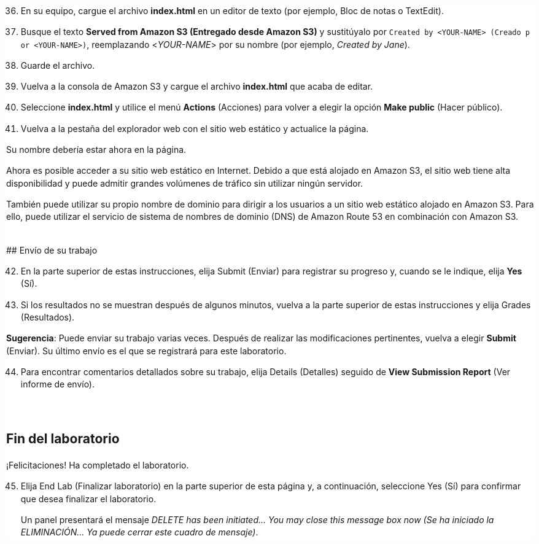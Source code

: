 36. En su equipo, cargue el archivo **index.html** en un editor de texto (por ejemplo, Bloc de notas o TextEdit).

37. Busque el texto **Served from Amazon S3 (Entregado desde Amazon S3)** y sustitúyalo por `Created by <YOUR-NAME> (Creado por <YOUR-NAME>)`, reemplazando <*YOUR-NAME*> por su nombre (por ejemplo, _Created by Jane_).

38. Guarde el archivo.

39. Vuelva a la consola de Amazon S3 y cargue el archivo **index.html** que acaba de editar.

40. Seleccione <i class="far fa-check-square"></i>**index.html** y utilice el menú **Actions** (Acciones) para volver a elegir la opción **Make public** (Hacer público).

41. Vuelva a la pestaña del explorador web con el sitio web estático y actualice <i class="fas fa-sync"></i>la página.

Su nombre debería estar ahora en la página.



Ahora es posible acceder a su sitio web estático en Internet. Debido a que está alojado en Amazon S3, el sitio web tiene alta disponibilidad y puede admitir grandes volúmenes de tráfico sin utilizar ningún servidor.

También puede utilizar su propio nombre de dominio para dirigir a los usuarios a un sitio web estático alojado en Amazon S3. Para ello, puede utilizar el servicio de sistema de nombres de dominio (DNS) de Amazon Route 53 en combinación con Amazon S3.

<br/>
## Envío de su trabajo

42. En la parte superior de estas instrucciones, elija <span id="ssb_blue">Submit</span> (Enviar) para registrar su progreso y, cuando se le indique, elija **Yes** (Sí).

43. Si los resultados no se muestran después de algunos minutos, vuelva a la parte superior de estas instrucciones y elija <span id="ssb_voc_grey">Grades</span> (Resultados).

**Sugerencia**: Puede enviar su trabajo varias veces. Después de realizar las modificaciones pertinentes, vuelva a elegir **Submit** (Enviar). Su último envío es el que se registrará para este laboratorio.

44. Para encontrar comentarios detallados sobre su trabajo, elija <span id="ssb_voc_grey">Details</span> (Detalles) seguido de <i class="fas fa-caret-right"></i> **View Submission Report** (Ver informe de envío).

<br/>

## Fin del laboratorio <i class="fas fa-graduation-cap"></i>

<i class="fas fa-flag-checkered"></i> ¡Felicitaciones! Ha completado el laboratorio.

45. Elija <span id="ssb_voc_grey">End Lab</span> (Finalizar laboratorio) en la parte superior de esta página y, a continuación, seleccione <span id="ssb_blue">Yes</span> (Sí) para confirmar que desea finalizar el laboratorio.

    Un panel presentará el mensaje *DELETE has been initiated… You may close this message box now (Se ha iniciado la ELIMINACIÓN… Ya puede cerrar este cuadro de mensaje)*.

